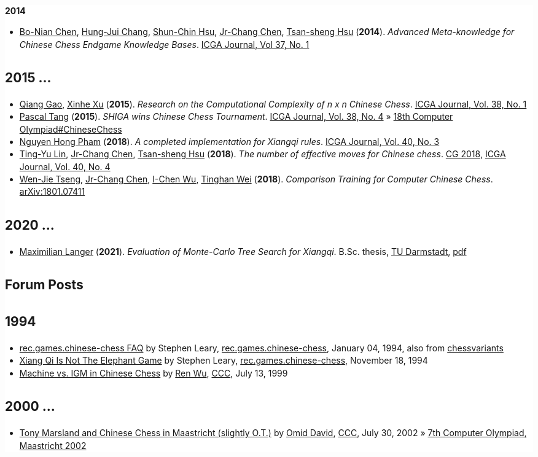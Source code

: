 **2014**

- [Bo-Nian Chen](Bo-Nian_Chen "Bo-Nian Chen"), [Hung-Jui Chang](Hung-Jui_Chang "Hung-Jui Chang"), [Shun-Chin Hsu](Shun-Chin_Hsu "Shun-Chin Hsu"), [Jr-Chang Chen](Jr-Chang_Chen "Jr-Chang Chen"), [Tsan-sheng Hsu](Tsan-sheng_Hsu "Tsan-sheng Hsu") (**2014**). *Advanced Meta-knowledge for Chinese Chess Endgame Knowledge Bases*. [ICGA Journal, Vol 37, No. 1](ICGA_Journal#37_1 "ICGA Journal")

## 2015 ...

- [Qiang Gao](Qiang_Gao "Qiang Gao"), [Xinhe Xu](Xinhe_Xu "Xinhe Xu") (**2015**). *Research on the Computational Complexity of n x n Chinese Chess*. [ICGA Journal, Vol. 38, No. 1](ICGA_Journal#38_1 "ICGA Journal")
- [Pascal Tang](Pascal_Tang "Pascal Tang") (**2015**). *SHIGA wins Chinese Chess Tournament*. [ICGA Journal, Vol. 38, No. 4](ICGA_Journal#38_4 "ICGA Journal") » [18th Computer Olympiad#ChineseChess](18th_Computer_Olympiad#ChineseChess "18th Computer Olympiad")
- [Nguyen Hong Pham](Pham_Hong_Nguyen "Pham Hong Nguyen") (**2018**). *A completed implementation for Xiangqi rules*. [ICGA Journal, Vol. 40, No. 3](ICGA_Journal#40_3 "ICGA Journal")
- [Ting-Yu Lin](index.php?title=Ting-Yu_Lin&action=edit&redlink=1 "Ting-Yu Lin (page does not exist)"), [Jr-Chang Chen](Jr-Chang_Chen "Jr-Chang Chen"), [Tsan-sheng Hsu](Tsan-sheng_Hsu "Tsan-sheng Hsu") (**2018**). *The number of effective moves for Chinese chess*. [CG 2018](CG_2018 "CG 2018"), [ICGA Journal, Vol. 40, No. 4](ICGA_Journal#40_4 "ICGA Journal")
- [Wen-Jie Tseng](Wen-Jie_Tseng "Wen-Jie Tseng"), [Jr-Chang Chen](Jr-Chang_Chen "Jr-Chang Chen"), [I-Chen Wu](I-Chen_Wu "I-Chen Wu"), [Tinghan Wei](index.php?title=Tinghan_Wei&action=edit&redlink=1 "Tinghan Wei (page does not exist)") (**2018**). *Comparison Training for Computer Chinese Chess*. [arXiv:1801.07411](https://arxiv.org/abs/1801.07411)

## 2020 ...

- [Maximilian Langer](Maximilian_Langer "Maximilian Langer") (**2021**). *Evaluation of Monte-Carlo Tree Search for Xiangqi*. B.Sc. thesis, [TU Darmstadt](Darmstadt_University_of_Technology "Darmstadt University of Technology"), [pdf](https://ml-research.github.io/papers/langer2021xiangqi.pdf)

## Forum Posts

## 1994

- [rec.games.chinese-chess FAQ](https://groups.google.com/d/msg/rec.games.chinese-chess/4lorUoAbEME/FAmEa1DpSakJ) by Stephen Leary, [rec.games.chinese-chess](Computer_Chess_Forums "Computer Chess Forums"), January 04, 1994, also from [chessvariants](http://www.chessvariants.com/chinfaq.html)
- [Xiang Qi Is Not The Elephant Game](https://groups.google.com/d/msg/rec.games.chinese-chess/gcreEzzU3yQ/HvWOlP7yaYkJ) by Stephen Leary, [rec.games.chinese-chess](Computer_Chess_Forums "Computer Chess Forums"), November 18, 1994
- [Machine vs. IGM in Chinese Chess](https://www.stmintz.com/ccc/index.php?id=60304) by [Ren Wu](Ren_Wu "Ren Wu"), [CCC](CCC "CCC"), July 13, 1999

## 2000 ...

- [Tony Marsland and Chinese Chess in Maastricht (slightly O.T.)](https://www.stmintz.com/ccc/index.php?id=243199) by [Omid David](Eli_David "Eli David"), [CCC](CCC "CCC"), July 30, 2002 » [7th Computer Olympiad, Maastricht 2002](7th_Computer_Olympiad#ChineseChess "7th Computer Olympiad")
